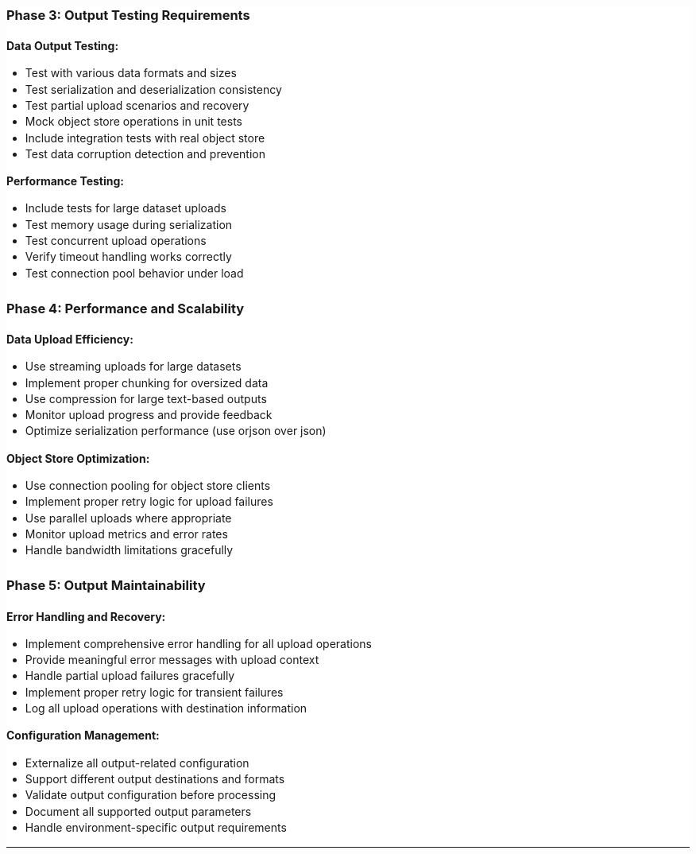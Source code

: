 ### Phase 3: Output Testing Requirements

**Data Output Testing:**

- Test with various data formats and sizes
- Test serialization and deserialization consistency
- Test partial upload scenarios and recovery
- Mock object store operations in unit tests
- Include integration tests with real object store
- Test data corruption detection and prevention

**Performance Testing:**

- Include tests for large dataset uploads
- Test memory usage during serialization
- Test concurrent upload operations
- Verify timeout handling works correctly
- Test connection pool behavior under load

### Phase 4: Performance and Scalability

**Data Upload Efficiency:**

- Use streaming uploads for large datasets
- Implement proper chunking for oversized data
- Use compression for large text-based outputs
- Monitor upload progress and provide feedback
- Optimize serialization performance (use orjson over json)

**Object Store Optimization:**

- Use connection pooling for object store clients
- Implement proper retry logic for upload failures
- Use parallel uploads where appropriate
- Monitor upload metrics and error rates
- Handle bandwidth limitations gracefully

### Phase 5: Output Maintainability

**Error Handling and Recovery:**

- Implement comprehensive error handling for all upload operations
- Provide meaningful error messages with upload context
- Handle partial upload failures gracefully
- Implement proper retry logic for transient failures
- Log all upload operations with destination information

**Configuration Management:**

- Externalize all output-related configuration
- Support different output destinations and formats
- Validate output configuration before processing
- Document all supported output parameters
- Handle environment-specific output requirements

---
